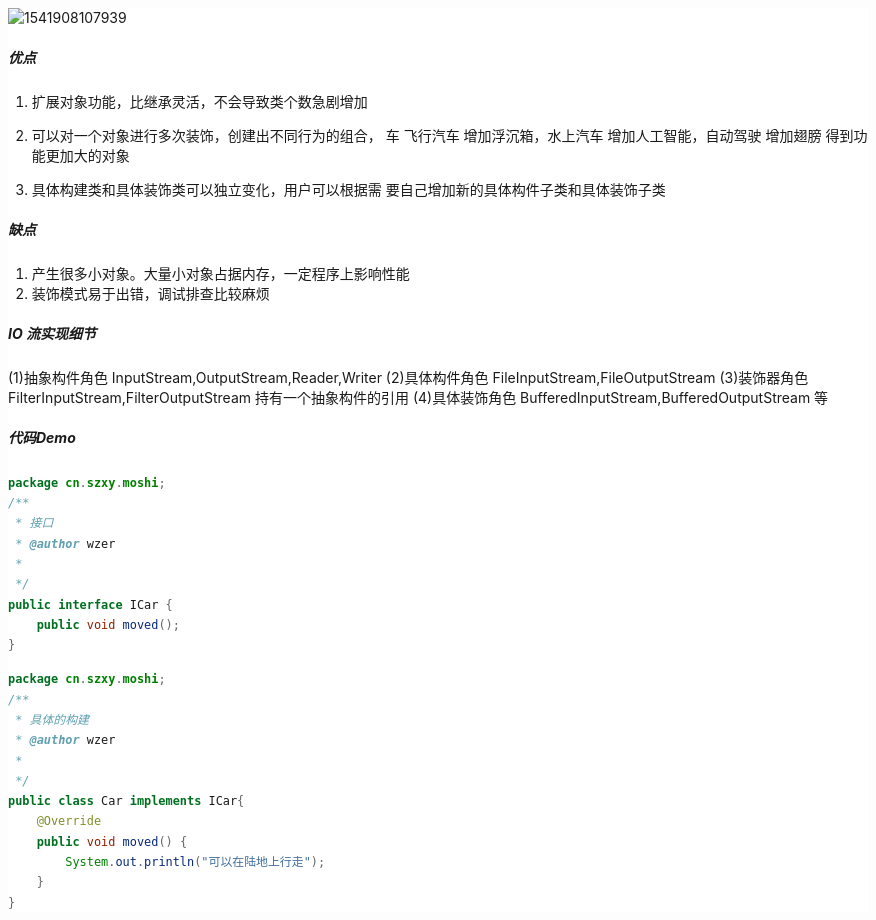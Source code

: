 ![1541908107939](C:\Users\Lenovo\AppData\Roaming\Typora\typora-user-images\1541908107939.png)



##### **优点**

1) 扩展对象功能，比继承灵活，不会导致类个数急剧增加
2) 可以对一个对象进行多次装饰，创建出不同行为的组合，
车
飞行汽车
增加浮沉箱，水上汽车
增加人工智能，自动驾驶
增加翅膀
得到功能更加大的对象

3) 具体构建类和具体装饰类可以独立变化，用户可以根据需
要自己增加新的具体构件子类和具体装饰子类

##### **缺点**

1) 产生很多小对象。大量小对象占据内存，一定程序上影响性能
2) 装饰模式易于出错，调试排查比较麻烦

##### IO 流实现细节

(1)抽象构件角色 InputStream,OutputStream,Reader,Writer
(2)具体构件角色 FileInputStream,FileOutputStream
(3)装饰器角色 FilterInputStream,FilterOutputStream
 持有一个抽象构件的引用
(4)具体装饰角色 
BufferedInputStream,BufferedOutputStream 等

##### 代码Demo

```java
package cn.szxy.moshi;
/**
 * 接口
 * @author wzer
 *
 */
public interface ICar {
	public void moved();
}

```

```java
package cn.szxy.moshi;
/**
 * 具体的构建
 * @author wzer
 *
 */
public class Car implements ICar{
	@Override
	public void moved() {
		System.out.println("可以在陆地上行走");
	}
}

```
